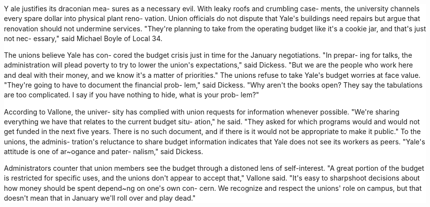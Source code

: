 Y
ale justifies its draconian mea-
sures as a necessary evil. With 
leaky roofs and crumbling case-
ments, the university channels every 
spare dollar into physical plant reno-
vation. Union officials do not dispute 
that Yale's buildings need repairs but 
argue that renovation should not 
undermine services. "They're planning 
to take from the operating budget like 
it's a cookie jar, and that's just not nec-
essary," said Michael Boyle of Local 
34. 

The unions believe Yale has con-
cored the budget crisis just in time for 
the January negotiations. "In prepar-
ing for talks, the administration will 
plead poverty to try to lower the 
union's expectations," said Dickess. 
"But we are the people who work here 
and deal with their money, and we 
know it's a matter of priorities." The 
unions refuse to take Yale's budget 
worries at face value. "They're going to 
have to document the financial prob-
lem," said Dickess. "Why aren't the 
books open? They say the tabulations 
are too complicated. I say if you have 
nothing to hide, what is your prob-
lem?" 

According to Vallone, the univer-
sity has complied with union requests 
for information whenever possible. 
"We're sharing everything we have 
that relates to the current budget situ-
ation," he said. "They asked for which 
programs would and would not get 
funded in the next five years. There is 
no such document, and if there is it 
would not be appropriate to make it 
public." To the unions, the adminis-
tration's reluctance to share budget 
information indicates that Yale does 
not see its workers as peers. "Yale's 
attitude is one of ar~ogance and pater-
nalism," said Dickess. 

Administrators counter that 
union members see the budget 
through a distoned lens of self-interest. 
"A great portion of the budget is 
restricted for specific uses, and the 
unions don't appear to accept that," 
Vallone said. "It's easy to sharpshoot 
decisions about how money should be 
spent depend~ng on one's own con-
cern. We recognize and respect the 
unions' role on campus, but that 
doesn't mean that in January we'll roll 
over and play dead." 
